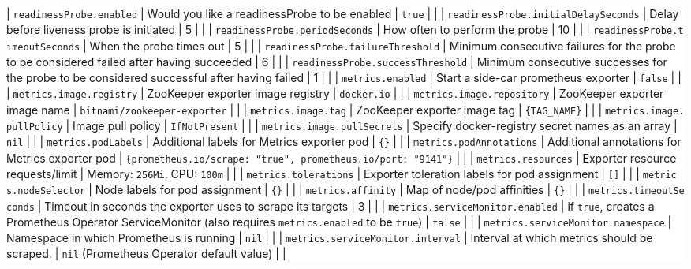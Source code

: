 | `readinessProbe.enabled`               | Would you like a readinessProbe to be enabled                                                                                                             | `true`                                                       |  |
| `readinessProbe.initialDelaySeconds`   | Delay before liveness probe is initiated                                                                                                                  | 5                                                            |  |
| `readinessProbe.periodSeconds`         | How often to perform the probe                                                                                                                            | 10                                                           |  |
| `readinessProbe.timeoutSeconds`        | When the probe times out                                                                                                                                  | 5                                                            |  |
| `readinessProbe.failureThreshold`      | Minimum consecutive failures for the probe to be considered failed after having succeeded                                                                 | 6                                                            |  |
| `readinessProbe.successThreshold`      | Minimum consecutive successes for the probe to be considered successful after having failed                                                               | 1                                                            |  |
| `metrics.enabled`                      | Start a side-car prometheus exporter                                                                                                                      | `false`                                                      |  |
| `metrics.image.registry`               | ZooKeeper exporter image registry                                                                                                                         | `docker.io`                                                  |  |
| `metrics.image.repository`             | ZooKeeper exporter image name                                                                                                                             | `bitnami/zookeeper-exporter`                                 |  |
| `metrics.image.tag`                    | ZooKeeper exporter image tag                                                                                                                              | `{TAG_NAME}`                                                 |  |
| `metrics.image.pullPolicy`             | Image pull policy                                                                                                                                         | `IfNotPresent`                                               |  |
| `metrics.image.pullSecrets`            | Specify docker-registry secret names as an array                                                                                                          | `nil`                                                        |  |
| `metrics.podLabels`                    | Additional labels for Metrics exporter pod                                                                                                                | `{}`                                                         |  |
| `metrics.podAnnotations`               | Additional annotations for Metrics exporter pod                                                                                                           | `{prometheus.io/scrape: "true", prometheus.io/port: "9141"}` |  |
| `metrics.resources`                    | Exporter resource requests/limit                                                                                                                          | Memory: `256Mi`, CPU: `100m`                                 |  |
| `metrics.tolerations`                  | Exporter toleration labels for pod assignment                                                                                                             | `[]`                                                         |  |
| `metrics.nodeSelector`                 | Node labels for pod assignment                                                                                                                            | `{}`                                                         |  |
| `metrics.affinity`                     | Map of node/pod affinities                                                                                                                                | `{}`                                                         |  |
| `metrics.timeoutSeconds`               | Timeout in seconds the exporter uses to scrape its targets                                                                                                | 3                                                            |  |
| `metrics.serviceMonitor.enabled`       | if `true`, creates a Prometheus Operator ServiceMonitor (also requires `metrics.enabled` to be `true`)                                                    | `false`                                                      |  |
| `metrics.serviceMonitor.namespace`     | Namespace in which Prometheus is running                                                                                                                  | `nil`                                                        |  |
| `metrics.serviceMonitor.interval`      | Interval at which metrics should be scraped.                                                                                                              | `nil` (Prometheus Operator default value)                    |  |